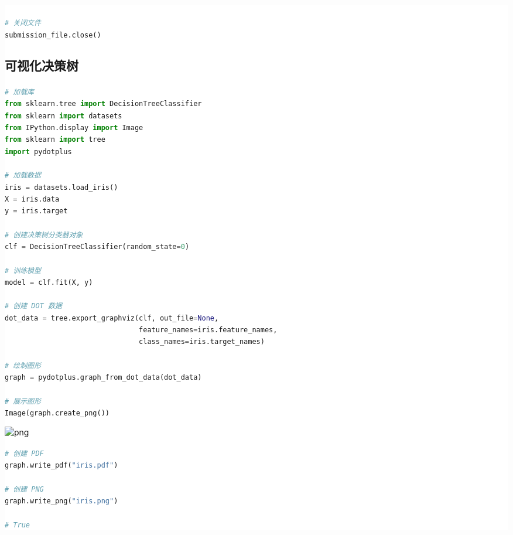 ```py

# 关闭文件
submission_file.close()
```

## 可视化决策树

```py
# 加载库
from sklearn.tree import DecisionTreeClassifier
from sklearn import datasets
from IPython.display import Image  
from sklearn import tree
import pydotplus

# 加载数据
iris = datasets.load_iris()
X = iris.data
y = iris.target

# 创建决策树分类器对象
clf = DecisionTreeClassifier(random_state=0)

# 训练模型
model = clf.fit(X, y)

# 创建 DOT 数据
dot_data = tree.export_graphviz(clf, out_file=None, 
                                feature_names=iris.feature_names,  
                                class_names=iris.target_names)

# 绘制图形
graph = pydotplus.graph_from_dot_data(dot_data)  

# 展示图形
Image(graph.create_png())
```

![png](https://chrisalbon.com/machine_learning/trees_and_forests/visualize_a_decision_tree/visualize_a_decision_tree_8_0.png)

```py
# 创建 PDF
graph.write_pdf("iris.pdf")

# 创建 PNG
graph.write_png("iris.png")

# True 
```
